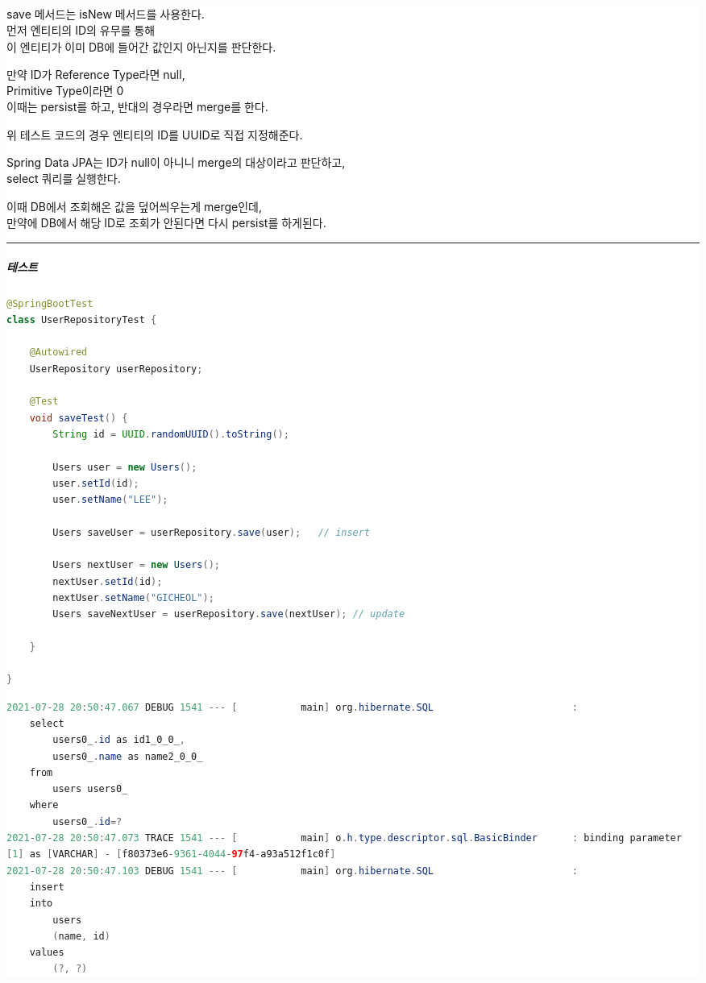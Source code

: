 save 메서드는 isNew 메서드를 사용한다.    
먼저 엔티티의 ID의 유무를 통해    
이 엔티티가 이미 DB에 들어간 값인지 아닌지를 판단한다.  

만약 ID가 Reference Type라면 null,  
Primitive Type이라면 0  
이때는 persist를 하고, 반대의 경우라면 merge를 한다.  

위 테스트 코드의 경우 엔티티의 ID를 UUID로 직접 지정해준다.  

Spring Data JPA는 ID가 null이 아니니 merge의 대상이라고 판단하고,  
select 쿼리를 실행한다.  

이때 DB에서 조회해온 값을 덮어씌우는게 merge인데,  
만약에 DB에서 해당 ID로 조회가 안된다면 다시 persist를 하게된다.  

---

##### **테스트**  
```java
@SpringBootTest
class UserRepositoryTest {

    @Autowired
    UserRepository userRepository;

    @Test
    void saveTest() {
        String id = UUID.randomUUID().toString();

        Users user = new Users();
        user.setId(id);
        user.setName("LEE");

        Users saveUser = userRepository.save(user);   // insert

        Users nextUser = new Users();
        nextUser.setId(id);
        nextUser.setName("GICHEOL");
        Users saveNextUser = userRepository.save(nextUser); // update

    }

}
```

```java
2021-07-28 20:50:47.067 DEBUG 1541 --- [           main] org.hibernate.SQL                        : 
    select
        users0_.id as id1_0_0_,
        users0_.name as name2_0_0_ 
    from
        users users0_ 
    where
        users0_.id=?
2021-07-28 20:50:47.073 TRACE 1541 --- [           main] o.h.type.descriptor.sql.BasicBinder      : binding parameter [1] as [VARCHAR] - [f80373e6-9361-4044-97f4-a93a512f1c0f]
2021-07-28 20:50:47.103 DEBUG 1541 --- [           main] org.hibernate.SQL                        : 
    insert 
    into
        users
        (name, id) 
    values
        (?, ?)
```